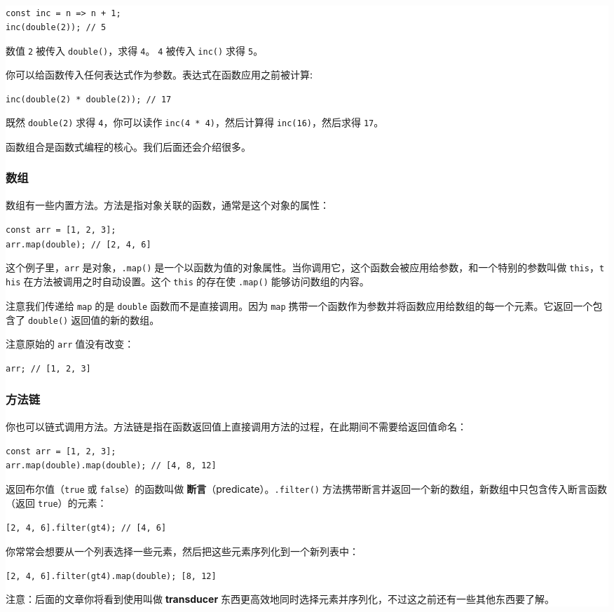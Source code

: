 ```
const inc = n => n + 1;
inc(double(2)); // 5
```

数值 `2` 被传入 `double()`，求得 `4`。 `4` 被传入 `inc()` 求得 `5`。

你可以给函数传入任何表达式作为参数。表达式在函数应用之前被计算:

```
inc(double(2) * double(2)); // 17
```

既然 `double(2)` 求得 `4`，你可以读作 `inc(4 * 4)`，然后计算得 `inc(16)`，然后求得 `17`。

函数组合是函数式编程的核心。我们后面还会介绍很多。

### 数组 ###

数组有一些内置方法。方法是指对象关联的函数，通常是这个对象的属性：

```
const arr = [1, 2, 3];
arr.map(double); // [2, 4, 6]
```

这个例子里，`arr` 是对象，`.map()` 是一个以函数为值的对象属性。当你调用它，这个函数会被应用给参数，和一个特别的参数叫做 `this`，`this` 在方法被调用之时自动设置。这个 `this` 的存在使 `.map()` 能够访问数组的内容。

注意我们传递给 `map` 的是 `double` 函数而不是直接调用。因为 `map` 携带一个函数作为参数并将函数应用给数组的每一个元素。它返回一个包含了 `double()` 返回值的新的数组。

注意原始的 `arr` 值没有改变：

```
arr; // [1, 2, 3]
```

### 方法链 ###

你也可以链式调用方法。方法链是指在函数返回值上直接调用方法的过程，在此期间不需要给返回值命名：

```
const arr = [1, 2, 3];
arr.map(double).map(double); // [4, 8, 12]
```

返回布尔值（`true` 或 `false`）的函数叫做 **断言**（predicate）。`.filter()` 方法携带断言并返回一个新的数组，新数组中只包含传入断言函数（返回 `true`）的元素：

```
[2, 4, 6].filter(gt4); // [4, 6]
```

你常常会想要从一个列表选择一些元素，然后把这些元素序列化到一个新列表中：

```
[2, 4, 6].filter(gt4).map(double); [8, 12]
```

注意：后面的文章你将看到使用叫做 **transducer** 东西更高效地同时选择元素并序列化，不过这之前还有一些其他东西要了解。
